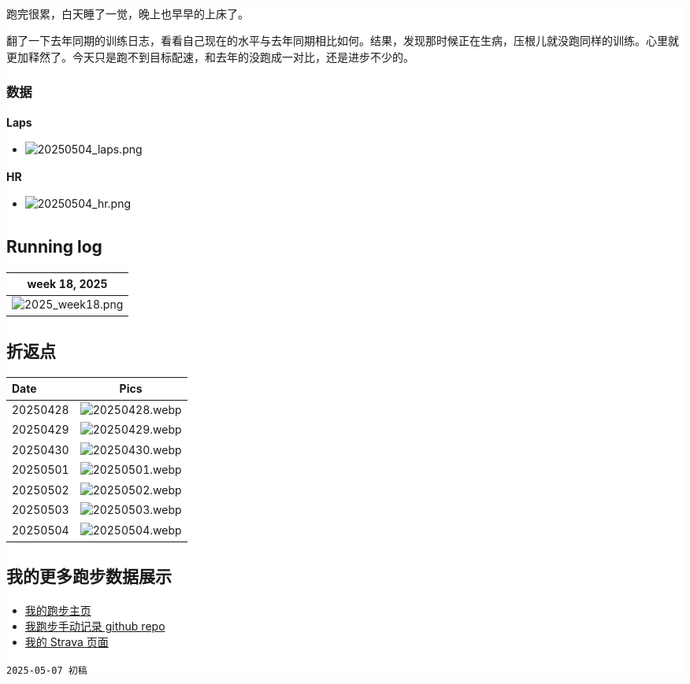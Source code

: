 跑完很累，白天睡了一觉，晚上也早早的上床了。

翻了一下去年同期的训练日志，看看自己现在的水平与去年同期相比如何。结果，发现那时候正在生病，压根儿就没跑同样的训练。心里就更加释然了。今天只是跑不到目标配速，和去年的没跑成一对比，还是进步不少的。

### 数据

**Laps**

* ![20250504_laps.png](https://s2.loli.net/2025/05/08/m6rf7pNOsaEBjlC.png)

**HR**

* ![20250504_hr.png](https://s2.loli.net/2025/05/08/PW51myEKjkG6dX4.png)

## Running log

|                             week 18, 2025                              |
| :--------------------------------------------------------------------: |
| ![2025_week18.png](https://s2.loli.net/2025/05/08/y9v4ziqB2LE6JGk.png) |

## 折返点

| Date     |                                Pics                                   |
| :------- | :-------------------------------------------------------------------: |
| 20250428 | ![20250428.webp](https://s2.loli.net/2025/05/08/lxMDi5bFOXEyBzA.webp) |
| 20250429 | ![20250429.webp](https://s2.loli.net/2025/05/08/JozD8Zkh5yv9t6p.webp) |
| 20250430 | ![20250430.webp](https://s2.loli.net/2025/05/08/goYNT97D2eylQKV.webp) |
| 20250501 | ![20250501.webp](https://s2.loli.net/2025/05/08/klQzsYBxj1DhfW3.webp) |
| 20250502 | ![20250502.webp](https://s2.loli.net/2025/05/08/DSasZiRzT48kM2N.webp) |
| 20250503 | ![20250503.webp](https://s2.loli.net/2025/05/08/mFO5QHxfbWtgJiS.webp) |
| 20250504 | ![20250504.webp](https://s2.loli.net/2025/05/08/qIR2bPeZrJQuvwl.webp) |

## 我的更多跑步数据展示

* [我的跑步主页](https://conge.livingwithfcs.org/running_page/)
* [我跑步手动记录 github repo](https://github.com/conge/RunningStreak)
* [我的 Strava 页面](https://www.strava.com/athletes/57680242)

```
2025-05-07 初稿
```
